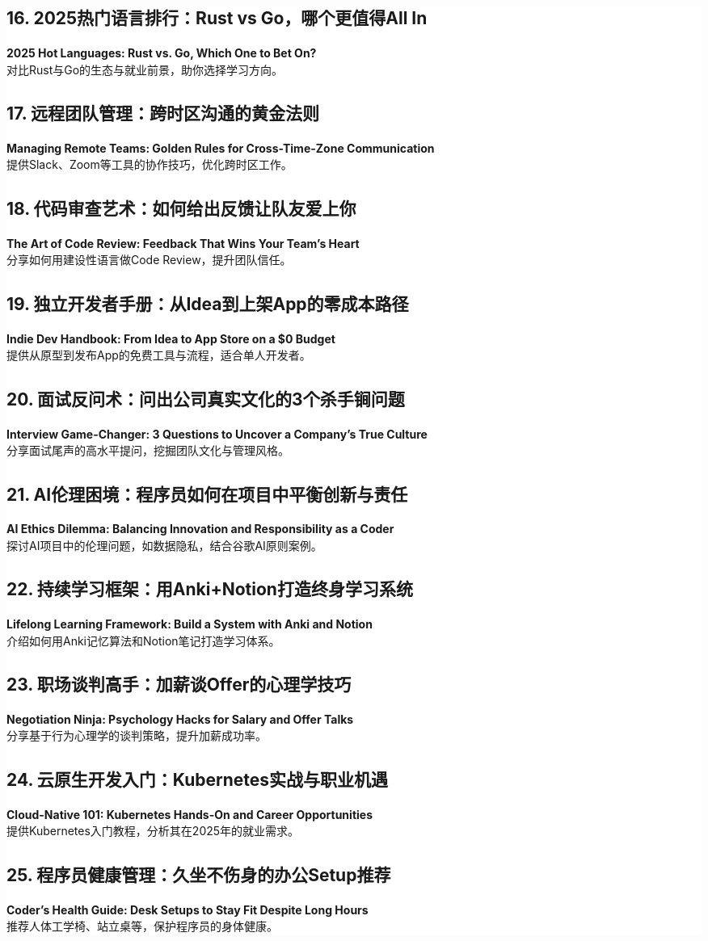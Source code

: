 ## 16. 2025热门语言排行：Rust vs Go，哪个更值得All In

**2025 Hot Languages: Rust vs. Go, Which One to Bet On?**  
对比Rust与Go的生态与就业前景，助你选择学习方向。

## 17. 远程团队管理：跨时区沟通的黄金法则

**Managing Remote Teams: Golden Rules for Cross-Time-Zone Communication**  
提供Slack、Zoom等工具的协作技巧，优化跨时区工作。

## 18. 代码审查艺术：如何给出反馈让队友爱上你

**The Art of Code Review: Feedback That Wins Your Team’s Heart**  
分享如何用建设性语言做Code Review，提升团队信任。

## 19. 独立开发者手册：从Idea到上架App的零成本路径

**Indie Dev Handbook: From Idea to App Store on a $0 Budget**  
提供从原型到发布App的免费工具与流程，适合单人开发者。

## 20. 面试反问术：问出公司真实文化的3个杀手锏问题

**Interview Game-Changer: 3 Questions to Uncover a Company’s True Culture**  
分享面试尾声的高水平提问，挖掘团队文化与管理风格。

## 21. AI伦理困境：程序员如何在项目中平衡创新与责任

**AI Ethics Dilemma: Balancing Innovation and Responsibility as a Coder**  
探讨AI项目中的伦理问题，如数据隐私，结合谷歌AI原则案例。

## 22. 持续学习框架：用Anki+Notion打造终身学习系统

**Lifelong Learning Framework: Build a System with Anki and Notion**  
介绍如何用Anki记忆算法和Notion笔记打造学习体系。

## 23. 职场谈判高手：加薪谈Offer的心理学技巧

**Negotiation Ninja: Psychology Hacks for Salary and Offer Talks**  
分享基于行为心理学的谈判策略，提升加薪成功率。

## 24. 云原生开发入门：Kubernetes实战与职业机遇

**Cloud-Native 101: Kubernetes Hands-On and Career Opportunities**  
提供Kubernetes入门教程，分析其在2025年的就业需求。

## 25. 程序员健康管理：久坐不伤身的办公Setup推荐

**Coder’s Health Guide: Desk Setups to Stay Fit Despite Long Hours**  
推荐人体工学椅、站立桌等，保护程序员的身体健康。
